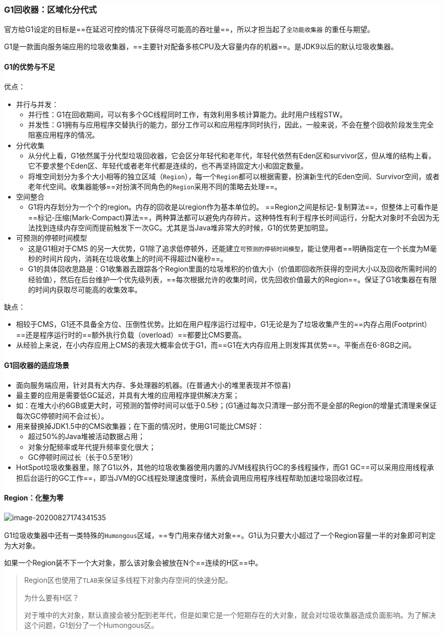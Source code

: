 ### G1回收器：区域化分代式

官方给G1设定的目标是==在延迟可控的情况下获得尽可能高的吞吐量==，所以才担当起了`全功能收集器` 的重任与期望。

G1是一款面向服务端应用的垃圾收集器，==主要针对配备多核CPU及大容量内存的机器==。是JDK9以后的默认垃圾收集器。

#### G1的优势与不足

优点：

- 并行与并发：
  - 并行性：G1在回收期间，可以有多个GC线程同时工作，有效利用多核计算能力。此时用户线程STW。
  - 并发性：G1拥有与应用程序交替执行的能力，部分工作可以和应用程序同时执行，因此，一般来说，不会在整个回收阶段发生完全阻塞应用程序的情况。
- 分代收集
  - 从分代上看，G1依然属于分代型垃圾回收器，它会区分年轻代和老年代，年轻代依然有Eden区和survivor区，但从堆的结构上看，它不要求整个Eden区、年轻代或者老年代都是连续的，也不再坚持固定大小和固定数量。
  - 将堆空间划分为多个大小相等的独立区域（`Region`），每一个`Region`都可以根据需要，扮演新生代的Eden空间、Survivor空间，或者老年代空间。收集器能够==对扮演不同角色的`Region`采用不同的策略去处理==。
- 空间整合
  - G1将内存划分为一个个的region。内存的回收是以region作为基本单位的。
    ==Region之间是标记-复制算法==，但整体上可看作是==标记-压缩(Mark-Compact)算法==，两种算法都可以避免内存碎片。这种特性有利于程序长时间运行，分配大对象时不会因为无法找到连续内存空间而提前触发下一次GC。尤其是当Java堆非常大的时候，G1的优势更加明显。
- 可预测的停顿时间模型
  - 这是G1相对于CMS 的另一大优势，G1除了追求低停顿外，还能建立`可预测的停顿时间模型`，能让使用者==明确指定在一个长度为M毫秒的时间片段内，消耗在垃圾收集上的时间不得超过N毫秒==。
  - G1的具体回收思路是：G1收集器去跟踪各个Region里面的垃圾堆积的价值大小（价值即回收所获得的空间大小以及回收所需时间的经验值），然后在后台维护一个优先级列表，==每次根据允许的收集时间，优先回收价值最大的Region==。保证了G1收集器在有限的时间内获取尽可能高的收集效率。

缺点：

- 相较于CMS，G1还不具备全方位、压倒性优势。比如在用户程序运行过程中，G1无论是为了垃圾收集产生的==内存占用(Footprint）==还是程序运行时的==额外执行负载（overload）==都要比CMS要高。
- 从经验上来说，在小内存应用上CMS的表现大概率会优于G1，而==G1在大内存应用上则发挥其优势==。平衡点在6-8GB之间。

#### G1回收器的适应场景

- 面向服务端应用，针对具有大内存、多处理器的机器。(在普通大小的堆里表现并不惊喜)
- 最主要的应用是需要低GC延迟，并具有大堆的应用程序提供解决方案；
- 如：在堆大小约6GB或更大时，可预测的暂停时间可以低于0.5秒；(G1通过每次只清理一部分而不是全部的Region的增量式清理来保证每次GC停顿时间不会过长）。
- 用来替换掉JDK1.5中的CMS收集器；在下面的情况时，使用G1可能比CMS好：
  - 超过50%的Java堆被活动数据占用；
  - 对象分配频率或年代提升频率变化很大；
  - GC停顿时间过长（长于0.5至1秒）
- HotSpot垃圾收集器里，除了G1以外，其他的垃圾收集器使用内置的JVM线程执行GC的多线程操作，而G1 GC==可以采用应用线程承担后台运行的GC工作==，即当JVM的GC线程处理速度慢时，系统会调用应用程序线程帮助加速垃圾回收过程。

#### Region：化整为零

![image-20200827174341535](https://gitee.com/yanjundong97/picBed/raw/master/images/image-20200827174341535.png)

G1垃圾收集器中还有一类特殊的`Humongous`区域，==专门用来存储大对象==。G1认为只要大小超过了一个Region容量一半的对象即可判定为大对象。

如果一个Region装不下一个大对象，那么该对象会被放在N个==连续的H区==中。

> Region区也使用了`TLAB`来保证多线程下对象内存空间的快速分配。
>
> 为什么要有H区？
>
> 对于堆中的大对象，默认直接会被分配到老年代，但是如果它是一个短期存在的大对象，就会对垃圾收集器造成负面影响。为了解决这个问题，G1划分了一个Humongous区。
